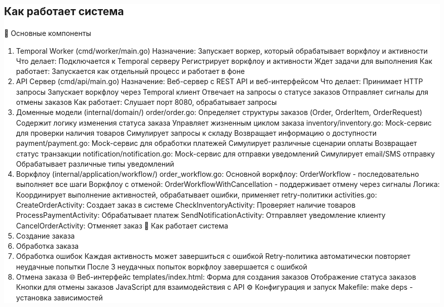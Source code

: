 ## Как работает система

🔧 Основные компоненты
1. Temporal Worker (cmd/worker/main.go)
Назначение: Запускает воркер, который обрабатывает воркфлоу и активности
Что делает:
Подключается к Temporal серверу
Регистрирует воркфлоу и активности
Ждет задачи для выполнения
Как работает: Запускается как отдельный процесс и работает в фоне
2. API Сервер (cmd/api/main.go)
Назначение: Веб-сервер с REST API и веб-интерфейсом
Что делает:
Принимает HTTP запросы
Запускает воркфлоу через Temporal клиент
Отвечает на запросы о статусе заказов
Отправляет сигналы для отмены заказов
Как работает: Слушает порт 8080, обрабатывает запросы
3. Доменные модели (internal/domain/)
order/order.go:
Определяет структуры заказов (Order, OrderItem, OrderRequest)
Содержит логику изменения статуса заказа
Управляет жизненным циклом заказа
inventory/inventory.go:
Mock-сервис для проверки наличия товаров
Симулирует запросы к складу
Возвращает информацию о доступности
payment/payment.go:
Mock-сервис для обработки платежей
Симулирует различные сценарии оплаты
Возвращает статус транзакции
notification/notification.go:
Mock-сервис для отправки уведомлений
Симулирует email/SMS отправку
Обрабатывает различные типы уведомлений
4. Воркфлоу (internal/application/workflow/)
order_workflow.go:
Основной воркфлоу: OrderWorkflow - последовательно выполняет все шаги
Воркфлоу с отменой: OrderWorkflowWithCancellation - поддерживает отмену через сигналы
Логика: Координирует выполнение активностей, обрабатывает ошибки, применяет retry-политики
activities.go:
CreateOrderActivity: Создает заказ в системе
CheckInventoryActivity: Проверяет наличие товаров
ProcessPaymentActivity: Обрабатывает платеж
SendNotificationActivity: Отправляет уведомление клиенту
CancelOrderActivity: Отменяет заказ
🔄 Как работает система
1. Создание заказа
2. Обработка заказа
3. Обработка ошибок
Каждая активность может завершиться с ошибкой
Retry-политика автоматически повторяет неудачные попытки
После 3 неудачных попыток воркфлоу завершается с ошибкой
4. Отмена заказа
🌐 Веб-интерфейс
templates/index.html:
Форма для создания заказов
Отображение статуса заказов
Кнопки для отмены заказов
JavaScript для взаимодействия с API
⚙️ Конфигурация и запуск
Makefile:
make deps - установка зависимостей